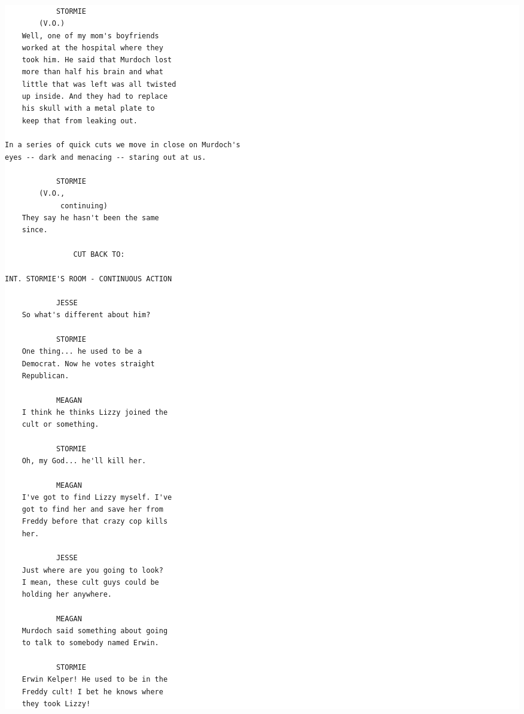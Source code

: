 				STORMIE
			(V.O.)
		Well, one of my mom's boyfriends
		worked at the hospital where they
		took him. He said that Murdoch lost
		more than half his brain and what
		little that was left was all twisted
		up inside. And they had to replace
		his skull with a metal plate to
		keep that from leaking out.

	In a series of quick cuts we move in close on Murdoch's
	eyes -- dark and menacing -- staring out at us.

				STORMIE
			(V.O.,
				 continuing)
		They say he hasn't been the same
		since.

					CUT BACK TO:

	INT. STORMIE'S ROOM - CONTINUOUS ACTION

				JESSE
		So what's different about him?

				STORMIE
		One thing... he used to be a
		Democrat. Now he votes straight
		Republican.

				MEAGAN
		I think he thinks Lizzy joined the
		cult or something.

				STORMIE
		Oh, my God... he'll kill her.

				MEAGAN
		I've got to find Lizzy myself. I've
		got to find her and save her from
		Freddy before that crazy cop kills
		her.

				JESSE
		Just where are you going to look?
		I mean, these cult guys could be
		holding her anywhere.

				MEAGAN
		Murdoch said something about going
		to talk to somebody named Erwin.

				STORMIE
		Erwin Kelper! He used to be in the
		Freddy cult! I bet he knows where
		they took Lizzy!
